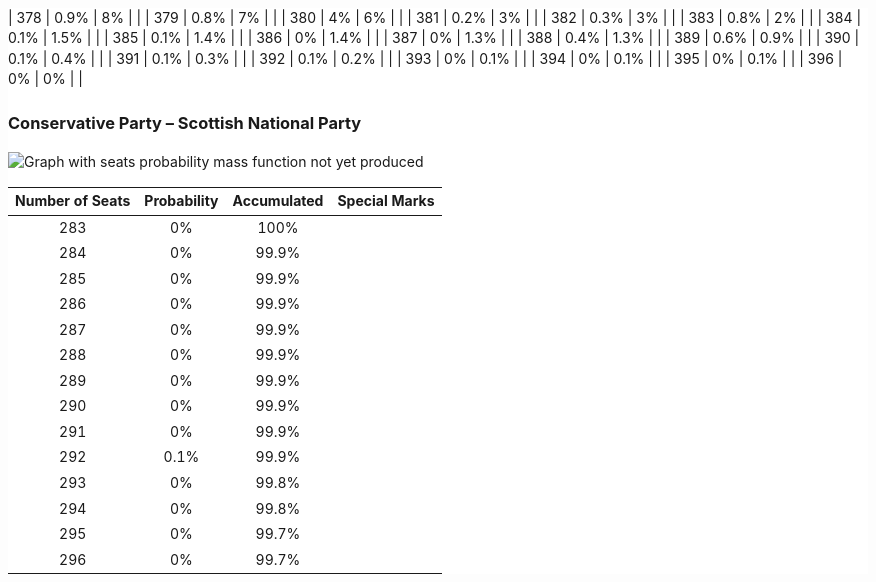 | 378 | 0.9% | 8% |  |
| 379 | 0.8% | 7% |  |
| 380 | 4% | 6% |  |
| 381 | 0.2% | 3% |  |
| 382 | 0.3% | 3% |  |
| 383 | 0.8% | 2% |  |
| 384 | 0.1% | 1.5% |  |
| 385 | 0.1% | 1.4% |  |
| 386 | 0% | 1.4% |  |
| 387 | 0% | 1.3% |  |
| 388 | 0.4% | 1.3% |  |
| 389 | 0.6% | 0.9% |  |
| 390 | 0.1% | 0.4% |  |
| 391 | 0.1% | 0.3% |  |
| 392 | 0.1% | 0.2% |  |
| 393 | 0% | 0.1% |  |
| 394 | 0% | 0.1% |  |
| 395 | 0% | 0.1% |  |
| 396 | 0% | 0% |  |

### Conservative Party – Scottish National Party

![Graph with seats probability mass function not yet produced](2018-01-29-YouGov-coalitions-seats-pmf-con–snp.png "Seats Probability Mass Function")

| Number of Seats | Probability | Accumulated | Special Marks |
|:---------------:|:-----------:|:-----------:|:-------------:|
| 283 | 0% | 100% |  |
| 284 | 0% | 99.9% |  |
| 285 | 0% | 99.9% |  |
| 286 | 0% | 99.9% |  |
| 287 | 0% | 99.9% |  |
| 288 | 0% | 99.9% |  |
| 289 | 0% | 99.9% |  |
| 290 | 0% | 99.9% |  |
| 291 | 0% | 99.9% |  |
| 292 | 0.1% | 99.9% |  |
| 293 | 0% | 99.8% |  |
| 294 | 0% | 99.8% |  |
| 295 | 0% | 99.7% |  |
| 296 | 0% | 99.7% |  |